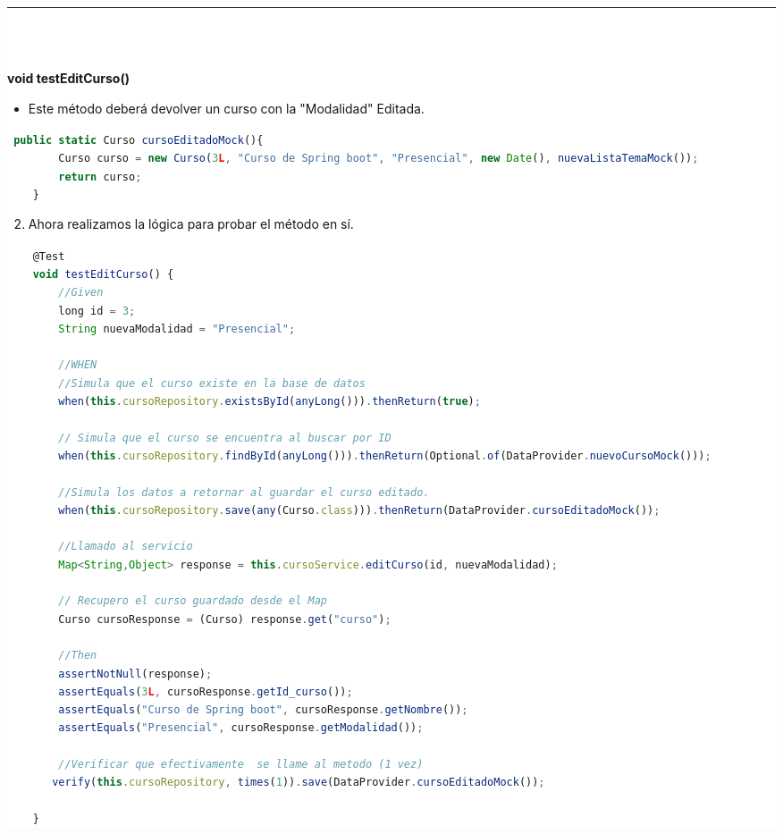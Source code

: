 -----------------------------------------------------------------------------------------------------------------

<br/><br/>

**void testEditCurso()**
- Este método deberá devolver un curso con la "Modalidad" Editada.

```jsx title="Curso Editado - DataProvider"
 public static Curso cursoEditadoMock(){
        Curso curso = new Curso(3L, "Curso de Spring boot", "Presencial", new Date(), nuevaListaTemaMock());
        return curso;
    }
```


2.  Ahora realizamos la lógica para probar el método en sí.

```jsx title="testEditCurso"
    @Test
    void testEditCurso() {
        //Given
        long id = 3;
        String nuevaModalidad = "Presencial";

        //WHEN
        //Simula que el curso existe en la base de datos
        when(this.cursoRepository.existsById(anyLong())).thenReturn(true);

        // Simula que el curso se encuentra al buscar por ID
        when(this.cursoRepository.findById(anyLong())).thenReturn(Optional.of(DataProvider.nuevoCursoMock()));

        //Simula los datos a retornar al guardar el curso editado.
        when(this.cursoRepository.save(any(Curso.class))).thenReturn(DataProvider.cursoEditadoMock());

        //Llamado al servicio
        Map<String,Object> response = this.cursoService.editCurso(id, nuevaModalidad);

        // Recupero el curso guardado desde el Map
        Curso cursoResponse = (Curso) response.get("curso");

        //Then
        assertNotNull(response);
        assertEquals(3L, cursoResponse.getId_curso());
        assertEquals("Curso de Spring boot", cursoResponse.getNombre());
        assertEquals("Presencial", cursoResponse.getModalidad());

        //Verificar que efectivamente  se llame al metodo (1 vez)
       verify(this.cursoRepository, times(1)).save(DataProvider.cursoEditadoMock());

    }

```
